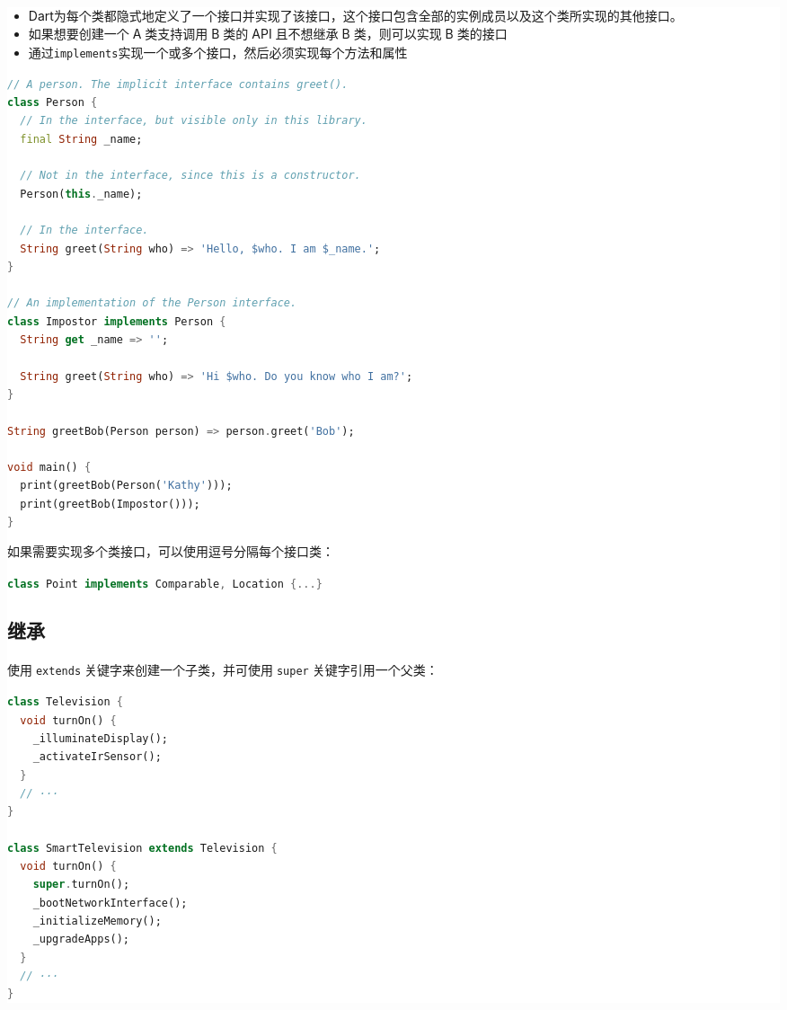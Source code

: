 - Dart为每个类都隐式地定义了一个接口并实现了该接口，这个接口包含全部的实例成员以及这个类所实现的其他接口。
- 如果想要创建一个 A 类支持调用 B 类的 API 且不想继承 B 类，则可以实现 B 类的接口
- 通过`implements`实现一个或多个接口，然后必须实现每个方法和属性

```dart
// A person. The implicit interface contains greet().
class Person {
  // In the interface, but visible only in this library.
  final String _name;

  // Not in the interface, since this is a constructor.
  Person(this._name);

  // In the interface.
  String greet(String who) => 'Hello, $who. I am $_name.';
}

// An implementation of the Person interface.
class Impostor implements Person {
  String get _name => '';

  String greet(String who) => 'Hi $who. Do you know who I am?';
}

String greetBob(Person person) => person.greet('Bob');

void main() {
  print(greetBob(Person('Kathy')));
  print(greetBob(Impostor()));
}
```

如果需要实现多个类接口，可以使用逗号分隔每个接口类：

```dart
class Point implements Comparable, Location {...}
```

## 继承

使用 `extends` 关键字来创建一个子类，并可使用 `super` 关键字引用一个父类：

```dart
class Television {
  void turnOn() {
    _illuminateDisplay();
    _activateIrSensor();
  }
  // ···
}

class SmartTelevision extends Television {
  void turnOn() {
    super.turnOn();
    _bootNetworkInterface();
    _initializeMemory();
    _upgradeApps();
  }
  // ···
}
```
